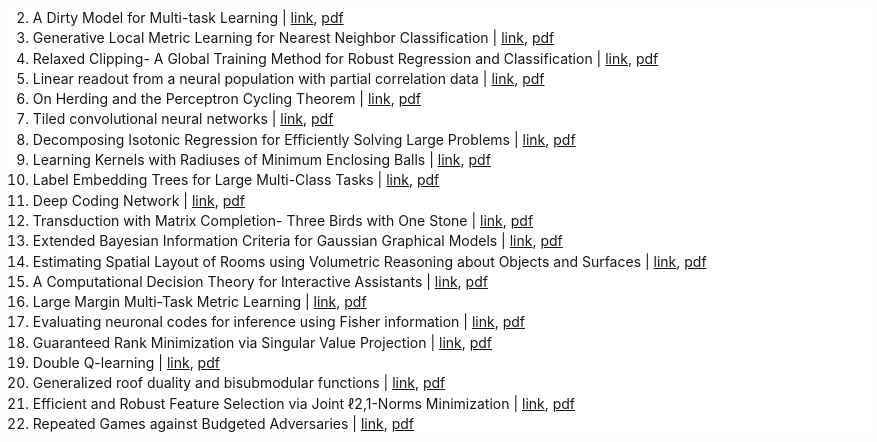 2. A Dirty Model for Multi-task Learning | [link](https://papers.nips.cc/paper_files/paper/2010/hash/00e26af6ac3b1c1c49d7c3d79c60d000-Abstract.html), [pdf](https://papers.nips.cc/paper_files/paper/2010/file/00e26af6ac3b1c1c49d7c3d79c60d000-Paper.pdf)
3. Generative Local Metric Learning for Nearest Neighbor Classification | [link](https://papers.nips.cc/paper_files/paper/2010/hash/01386bd6d8e091c2ab4c7c7de644d37b-Abstract.html), [pdf](https://papers.nips.cc/paper_files/paper/2010/file/01386bd6d8e091c2ab4c7c7de644d37b-Paper.pdf)
4. Relaxed Clipping- A Global Training Method for Robust Regression and Classification | [link](https://papers.nips.cc/paper_files/paper/2010/hash/01882513d5fa7c329e940dda99b12147-Abstract.html), [pdf](https://papers.nips.cc/paper_files/paper/2010/file/01882513d5fa7c329e940dda99b12147-Paper.pdf)
5. Linear readout from a neural population with partial correlation data | [link](https://papers.nips.cc/paper_files/paper/2010/hash/0188e8b8b014829e2fa0f430f0a95961-Abstract.html), [pdf](https://papers.nips.cc/paper_files/paper/2010/file/0188e8b8b014829e2fa0f430f0a95961-Paper.pdf)
6. On Herding and the Perceptron Cycling Theorem | [link](https://papers.nips.cc/paper_files/paper/2010/hash/019d385eb67632a7e958e23f24bd07d7-Abstract.html), [pdf](https://papers.nips.cc/paper_files/paper/2010/file/019d385eb67632a7e958e23f24bd07d7-Paper.pdf)
7. Tiled convolutional neural networks | [link](https://papers.nips.cc/paper_files/paper/2010/hash/01f78be6f7cad02658508fe4616098a9-Abstract.html), [pdf](https://papers.nips.cc/paper_files/paper/2010/file/01f78be6f7cad02658508fe4616098a9-Paper.pdf)
8. Decomposing Isotonic Regression for Efficiently Solving Large Problems | [link](https://papers.nips.cc/paper_files/paper/2010/hash/03c6b06952c750899bb03d998e631860-Abstract.html), [pdf](https://papers.nips.cc/paper_files/paper/2010/file/03c6b06952c750899bb03d998e631860-Paper.pdf)
9. Learning Kernels with Radiuses of Minimum Enclosing Balls | [link](https://papers.nips.cc/paper_files/paper/2010/hash/05049e90fa4f5039a8cadc6acbb4b2cc-Abstract.html), [pdf](https://papers.nips.cc/paper_files/paper/2010/file/05049e90fa4f5039a8cadc6acbb4b2cc-Paper.pdf)
10. Label Embedding Trees for Large Multi-Class Tasks | [link](https://papers.nips.cc/paper_files/paper/2010/hash/06138bc5af6023646ede0e1f7c1eac75-Abstract.html), [pdf](https://papers.nips.cc/paper_files/paper/2010/file/06138bc5af6023646ede0e1f7c1eac75-Paper.pdf)
11. Deep Coding Network | [link](https://papers.nips.cc/paper_files/paper/2010/hash/062ddb6c727310e76b6200b7c71f63b5-Abstract.html), [pdf](https://papers.nips.cc/paper_files/paper/2010/file/062ddb6c727310e76b6200b7c71f63b5-Paper.pdf)
12. Transduction with Matrix Completion- Three Birds with One Stone | [link](https://papers.nips.cc/paper_files/paper/2010/hash/06409663226af2f3114485aa4e0a23b4-Abstract.html), [pdf](https://papers.nips.cc/paper_files/paper/2010/file/06409663226af2f3114485aa4e0a23b4-Paper.pdf)
13. Extended Bayesian Information Criteria for Gaussian Graphical Models | [link](https://papers.nips.cc/paper_files/paper/2010/hash/072b030ba126b2f4b2374f342be9ed44-Abstract.html), [pdf](https://papers.nips.cc/paper_files/paper/2010/file/072b030ba126b2f4b2374f342be9ed44-Paper.pdf)
14. Estimating Spatial Layout of Rooms using Volumetric Reasoning about Objects and Surfaces | [link](https://papers.nips.cc/paper_files/paper/2010/hash/076a0c97d09cf1a0ec3e19c7f2529f2b-Abstract.html), [pdf](https://papers.nips.cc/paper_files/paper/2010/file/076a0c97d09cf1a0ec3e19c7f2529f2b-Paper.pdf)
15. A Computational Decision Theory for Interactive Assistants | [link](https://papers.nips.cc/paper_files/paper/2010/hash/07871915a8107172b3b5dc15a6574ad3-Abstract.html), [pdf](https://papers.nips.cc/paper_files/paper/2010/file/07871915a8107172b3b5dc15a6574ad3-Paper.pdf)
16. Large Margin Multi-Task Metric Learning | [link](https://papers.nips.cc/paper_files/paper/2010/hash/087408522c31eeb1f982bc0eaf81d35f-Abstract.html), [pdf](https://papers.nips.cc/paper_files/paper/2010/file/087408522c31eeb1f982bc0eaf81d35f-Paper.pdf)
17. Evaluating neuronal codes for inference using Fisher information | [link](https://papers.nips.cc/paper_files/paper/2010/hash/08b255a5d42b89b0585260b6f2360bdd-Abstract.html), [pdf](https://papers.nips.cc/paper_files/paper/2010/file/08b255a5d42b89b0585260b6f2360bdd-Paper.pdf)
18. Guaranteed Rank Minimization via Singular Value Projection | [link](https://papers.nips.cc/paper_files/paper/2010/hash/08d98638c6fcd194a4b1e6992063e944-Abstract.html), [pdf](https://papers.nips.cc/paper_files/paper/2010/file/08d98638c6fcd194a4b1e6992063e944-Paper.pdf)
19. Double Q-learning | [link](https://papers.nips.cc/paper_files/paper/2010/hash/091d584fced301b442654dd8c23b3fc9-Abstract.html), [pdf](https://papers.nips.cc/paper_files/paper/2010/file/091d584fced301b442654dd8c23b3fc9-Paper.pdf)
20. Generalized roof duality and bisubmodular functions | [link](https://papers.nips.cc/paper_files/paper/2010/hash/093f65e080a295f8076b1c5722a46aa2-Abstract.html), [pdf](https://papers.nips.cc/paper_files/paper/2010/file/093f65e080a295f8076b1c5722a46aa2-Paper.pdf)
21. Efficient and Robust Feature Selection via Joint ℓ2,1-Norms Minimization | [link](https://papers.nips.cc/paper_files/paper/2010/hash/09c6c3783b4a70054da74f2538ed47c6-Abstract.html), [pdf](https://papers.nips.cc/paper_files/paper/2010/file/09c6c3783b4a70054da74f2538ed47c6-Paper.pdf)
22. Repeated Games against Budgeted Adversaries | [link](https://papers.nips.cc/paper_files/paper/2010/hash/0a0a0c8aaa00ade50f74a3f0ca981ed7-Abstract.html), [pdf](https://papers.nips.cc/paper_files/paper/2010/file/0a0a0c8aaa00ade50f74a3f0ca981ed7-Paper.pdf)